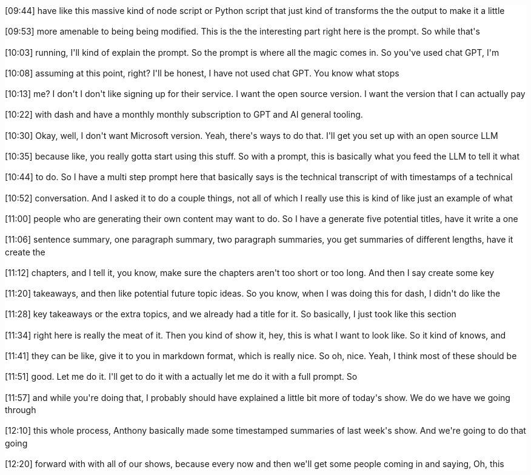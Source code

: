 [09:44] have like this massive kind of node script or Python script that just kind of transforms the the output to make it a little

[09:53] more amenable to being being modified. This is the the interesting part right here is the prompt. So while that's

[10:03] running, I'll kind of explain the prompt. So the prompt is where all the magic comes in. So you've used chat GPT, I'm

[10:08] assuming at this point, right? I'll be honest, I have not used chat GPT. You know what stops

[10:13] me? I don't I don't like signing up for their service. I want the open source version. I want the version that I can actually pay

[10:22] with dash and have a monthly monthly subscription to GPT and AI general tooling.

[10:30] Okay, well, I don't want Microsoft version. Yeah, there's ways to do that. I'll get you set up with an open source LLM

[10:35] because like, you really gotta start using this stuff. So with a prompt, this is basically what you feed the LLM to tell it what

[10:44] to do. So I have a multi step prompt here that basically says is the technical transcript of with timestamps of a technical

[10:52] conversation. And I asked it to do a couple things, not all of which I really use this is kind of like just an example of what

[11:00] people who are generating their own content may want to do. So I have a generate five potential titles, have it write a one

[11:06] sentence summary, one paragraph summary, two paragraph summaries, you get summaries of different lengths, have it create the

[11:12] chapters, and I tell it, you know, make sure the chapters aren't too short or too long. And then I say create some key

[11:20] takeaways, and then like potential future topic ideas. So you know, when I was doing this for dash, I didn't do like the

[11:28] key takeaways or the extra topics, and we already had a title for it. So basically, I just took like this section

[11:34] right here is really the meat of it. Then you kind of show it, hey, this is what I want to look like. So it kind of knows, and

[11:41] they can be like, give it to you in markdown format, which is really nice. So oh, nice. Yeah, I think most of these should be

[11:51] good. Let me do it. I'll get to do it with a actually let me do it with a full prompt. So

[11:57] and while you're doing that, I probably should have explained a little bit more of today's show. We do we have we going through

[12:10] this whole process, Anthony basically made some timestamped summaries of last week's show. And we're going to do that going

[12:20] forward with with all of our shows, because every now and then we'll get some people coming in and saying, Oh, this
